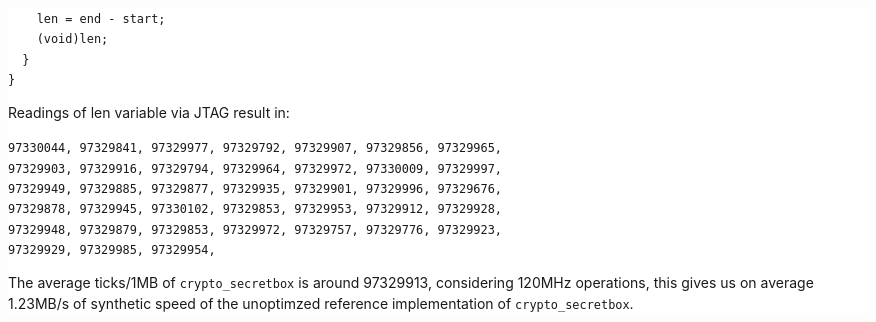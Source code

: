 ```
    len = end - start;
    (void)len;
  }
}
```

Readings of len variable via JTAG result in:

```
97330044, 97329841, 97329977, 97329792, 97329907, 97329856, 97329965,
97329903, 97329916, 97329794, 97329964, 97329972, 97330009, 97329997,
97329949, 97329885, 97329877, 97329935, 97329901, 97329996, 97329676,
97329878, 97329945, 97330102, 97329853, 97329953, 97329912, 97329928,
97329948, 97329879, 97329853, 97329972, 97329757, 97329776, 97329923,
97329929, 97329985, 97329954,
```

The average ticks/1MB of `crypto_secretbox` is around 97329913,
considering 120MHz operations, this gives us on average 1.23MB/s of
synthetic speed of the unoptimzed reference implementation of
`crypto_secretbox`.
